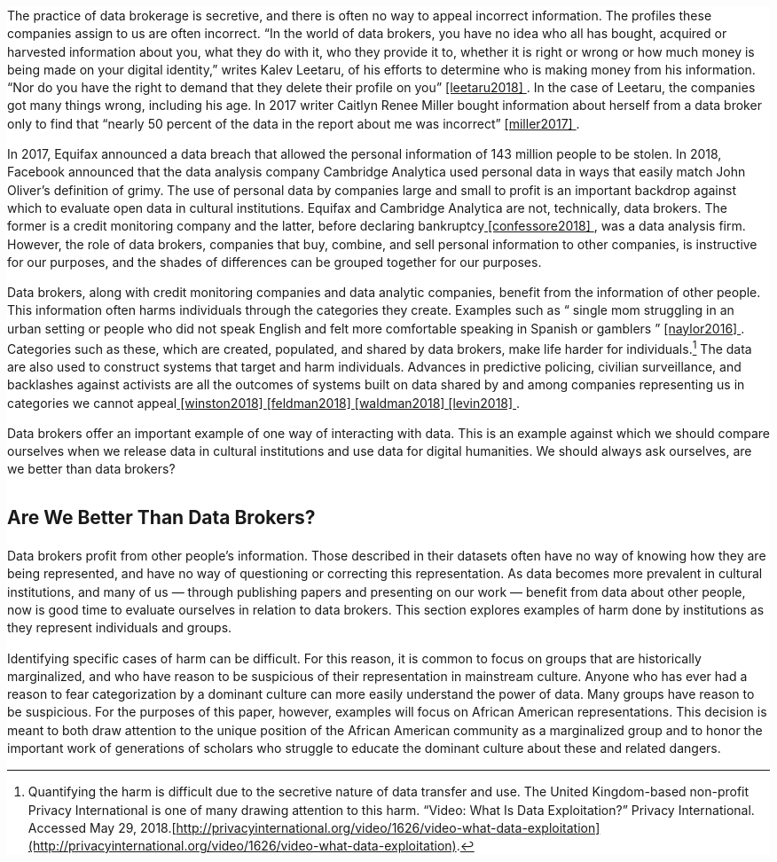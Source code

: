 The practice of data brokerage is secretive, and there is often no way to appeal incorrect information. The profiles these companies assign to us are often incorrect. “In the world of data brokers, you have no idea who all has bought, acquired or harvested information about you, what they do with it, who they provide it to, whether it is right or wrong or how much money is being made on your digital identity,” writes Kalev Leetaru, of his efforts to determine who is making money from his information. “Nor do you have the right to demand that they delete their profile on you” <a class="footnote-ref" href="#leetaru2018"> [leetaru2018] </a>. In the case of Leetaru, the companies got many things wrong, including his age. In 2017 writer Caitlyn Renee Miller bought information about herself from a data broker only to find that “nearly 50 percent of the data in the report about me was incorrect” <a class="footnote-ref" href="#miller2017"> [miller2017] </a>.

In 2017, Equifax announced a data breach that allowed the personal information of 143 million people to be stolen. In 2018, Facebook announced that the data analysis company Cambridge Analytica used personal data in ways that easily match John Oliver’s definition of grimy. The use of personal data by companies large and small to profit is an important backdrop against which to evaluate open data in cultural institutions. Equifax and Cambridge Analytica are not, technically, data brokers. The former is a credit monitoring company and the latter, before declaring bankruptcy<a class="footnote-ref" href="#confessore2018"> [confessore2018] </a>, was a data analysis firm. However, the role of data brokers, companies that buy, combine, and sell personal information to other companies, is instructive for our purposes, and the shades of differences can be grouped together for our purposes.

Data brokers, along with credit monitoring companies and data analytic companies, benefit from the information of other people. This information often harms individuals through the categories they create. Examples such as “ single mom struggling in an urban setting or people who did not speak English and felt more comfortable speaking in Spanish or gamblers ” <a class="footnote-ref" href="#naylor2016"> [naylor2016] </a>. Categories such as these, which are created, populated, and shared by data brokers, make life harder for individuals.[^12] The data are also used to construct systems that target and harm individuals. Advances in predictive policing, civilian surveillance, and backlashes against activists are all the outcomes of systems built on data shared by and among companies representing us in categories we cannot appeal<a class="footnote-ref" href="#winston2018"> [winston2018] </a><a class="footnote-ref" href="#feldman2018"> [feldman2018] </a><a class="footnote-ref" href="#waldman2018"> [waldman2018] </a><a class="footnote-ref" href="#levin2018"> [levin2018] </a>.

Data brokers offer an important example of one way of interacting with data. This is an example against which we should compare ourselves when we release data in cultural institutions and use data for digital humanities. We should always ask ourselves, are we better than data brokers?




## Are We Better Than Data Brokers?

Data brokers profit from other people’s information. Those described in their datasets often have no way of knowing how they are being represented, and have no way of questioning or correcting this representation. As data becomes more prevalent in cultural institutions, and many of us — through publishing papers and presenting on our work — benefit from data about other people, now is good time to evaluate ourselves in relation to data brokers. This section explores examples of harm done by institutions as they represent individuals and groups.

Identifying specific cases of harm can be difficult. For this reason, it is common to focus on groups that are historically marginalized, and who have reason to be suspicious of their representation in mainstream culture. Anyone who has ever had a reason to fear categorization by a dominant culture can more easily understand the power of data. Many groups have reason to be suspicious. For the purposes of this paper, however, examples will focus on African American representations. This decision is meant to both draw attention to the unique position of the African American community as a marginalized group and to honor the important work of generations of scholars who struggle to educate the dominant culture about these and related dangers.


[^1]: Cultural institutions, for the purpose of this paper, are libraries, archives and museums. These institutions collect, describe, and make available material of cultural significance such as works of art, historical documents, and published material.
[^2]: Because the phrase collections as data is used to refer to both the conceptual practice of rethinking the role of collection material and the team active in the IMLS grant, the name AAC will be used for the latter.
[^3]: The author is thankful to Thomas Padilla for reviewing an early draft of this section for accuracy; any remaining errors or misrepresentations are the fault of the author.
[^4]:  “A facet documents a collections as data implementation. An implementation consists of the people, services, practices, technologies, and infrastructure that aim to encourage computational use of cultural heritage collections.” see “A Release and a Call - Collections as Data Facets” . Always Already Computational - Collections as Data. Accessed May 17, 2018.[https://collectionsasdata.github.io/facets/](https://collectionsasdata.github.io/facets/).
[^5]: Historically important for many reasons, the Eastern State Penitentiary championed the standardized use ofcellular isolationin which each inmate spends all of his or her time in a cell by themselves. For more information, see the APS finding aid:[https://search.amphilsoc.org/collections/view?docId=ead/Mss.365.P381p-ead.xml](https://search.amphilsoc.org/collections/view?docId=ead/Mss.365.P381p-ead.xml), and the website of the Eastern State Historic Site:[https://www.easternstate.org](https://www.easternstate.org).
[^6]: The digitization team for this project included Grace DiAgostino and Bayard Miller.
[^7]: On the uses of digitized art as data, see: “The Next Rembrandt” . The Next Rembrandt. Accessed May 29, 2018.[https://www.nextrembrandt.com](https://www.nextrembrandt.com). Hristova, Stefka. “Images as Data: Cultural Analytics and Aby Warburg’s Mnemosyne” . _International Journal for Digital Art History_ 0, no. 2 (October 18, 2016). https://doi.org/10.11588/dah.2016.2.23489.
[^8]: The transcription team consisted of Michelle Ziogas, Bayard Miller, and Kristina Frey
[^9]: See, for example, the “Conventions Used” section of the Github Read Me file. “Historic Prison Data” American Philosophical Society Github Repository,[https://github.com/AmericanPhilosophicalSociety/Historic-Prison-Data#conventions-used](https://github.com/AmericanPhilosophicalSociety/Historic-Prison-Data#conventions-used)
[^10]: For concerns about relying on transcriptions, see James H. Merrell, “ Exactly as they appear : Another Look at the Notes of a 1766 Treason Trial in Poughkeepsie, New York, with Some Musings on the Documentary Foundations of Early American History” , _Early American Studies_ 12, no. 1 (Winter 2014): 202-237. See also Jacqueline Wernimont’s thoughts on the role of tabular data and the loss of understanding:[https://digital-frontiers.org/conference/2017/texas-digital-library-closing-keynote-address-counting-dead-quantum-media-and-how-we](https://digital-frontiers.org/conference/2017/texas-digital-library-closing-keynote-address-counting-dead-quantum-media-and-how-we), as well as Foreman, P. Gabrielle, and Labanya Mookerjee, “Computing in the Dark: Spreadsheets, Data Collection and DH’s Racist Inheritance” in _Always Already Computational Position Statements_ ,[https://collectionsasdata.github.io/resources/](https://collectionsasdata.github.io/resources/), accessed 5/18/2018
[^11]: A growing selection of open data sets can be found on the APS Library Open Data page, “Open Data | APS Digital Library” . Accessed June 5, 2018.[http://diglib.amphilsoc.org/data](http://diglib.amphilsoc.org/data).
[^12]: Quantifying the harm is difficult due to the secretive nature of data transfer and use. The United Kingdom-based non-profit Privacy International is one of many drawing attention to this harm. “Video: What Is Data Exploitation?” Privacy International. Accessed May 29, 2018.[http://privacyinternational.org/video/1626/video-what-data-exploitation](http://privacyinternational.org/video/1626/video-what-data-exploitation).
[^13]: See, for example, “Questions and Answers on Privacy and Confidentiality” . _Text. Advocacy, Legislation & Issues_ , May 29, 2007.[http://www.ala.org/advocacy/privacy/FAQ](http://www.ala.org/advocacy/privacy/FAQ). Software for digital preservation systems, such as ePadd for email, are also built with these issues in mind, see “EPADD User Guide 5.0” . Google Docs, May 2017.[https://docs.google.com/document/d/1ZMuWU0z-IVsk80_lUEYMfVrwfCsS1bp0sjL28GBGcMU](https://docs.google.com/document/d/1ZMuWU0z-IVsk80_lUEYMfVrwfCsS1bp0sjL28GBGcMU)
[^14]: Herbert A. Kellar was the Director of the McCormick Historical Association and a founding member of the Society of American Archivists; Edwin Davis was the first archivist hired to manage the LSU Department of Archives and Manuscripts
[^15]: The collection is currently housed at the Atlanta University Center Robert W. Woodruff Library Archives Research Center. See:[http://findingaids.auctr.edu/repositories/2/resources/62](http://findingaids.auctr.edu/repositories/2/resources/62). The author wishes to thank Jenny Mitchell, Head of Manuscript Processing at LSU Libraries, for this example.
[^16]: See, for example, Berman, Sanford.Prejudices and Antipathies : A Tract on the LC Subject Heads Concerning People. McFarland & Co., 1993. Olson, Hope. “Mapping Beyond Dewey’s Boundaries: Constructing Classificatory Space for’ Marginalized Knowledge Domains” . _Library Trends_ 47, no. 2 (Fall 1998): 233–54. Berman, Sanford. _Prejudices and Antipathies: A Tract on the LC Subject Heads Concerning People_ . Adler, Melissa. “Classification Along the Color Line: Excavating Racism in the Stacks” . _Journal of Critical Library and Information Studies_ 1, no. 1 (January 29, 2017). https://doi.org/10.24242/jclis.v1i1.17. “View of Engaging an Author in a Critical Reading of Subject Headings” . Accessed May 22, 2018.[http://libraryjuicepress.com/journals/index.php/jclis/article/view/20/12](http://libraryjuicepress.com/journals/index.php/jclis/article/view/20/12).
[^17]: See, by way of introduction, Hudson, David James. “On Diversity as Anti-Racism in Library and Information Studies: A Critique” . _Journal of Critical Library and Information Studies_ 1, no.1 (2017). DOI: 10.24242/jclis.v1i1.6. jesus, nina de. “Locating the Library in Institutional Oppression – In the Library with the Lead Pipe” . Accessed May 30, 2018. /2014/locating-the-library-in-institutional-oppression/. Galvan, Angela. “Soliciting Performance, Hiding Bias: Whiteness and Librarianship – In the Library with the Lead Pipe” . Accessed May 30, 2018. /2015/soliciting-performance-hiding-bias-whiteness-and-librarianship/.
[^18]: At the time of this writing, the European Union’s General Data Protection Regulations (GDPR) is just coming into effect, and while companies large and small that collect data are adjusting some behaviors the outcome on the core practice of data brokerage in the United States is yet to be determined. Ong, Thuy. “Microsoft Expands Data Privacy Tools Ahead of GDPR” . The Verge, May 24, 2018.[https://www.theverge.com/2018/5/24/17388206/microsoft-expand-data-privacy-tools-gdpr-eu](https://www.theverge.com/2018/5/24/17388206/microsoft-expand-data-privacy-tools-gdpr-eu). Tiku, Nitasha. “How Europe’s New Privacy Law Will Change the Web, and More” . WIRED, March 19, 2018.[https://www.wired.com/story/europes-new-privacy-law-will-change-the-web-and-more/](https://www.wired.com/story/europes-new-privacy-law-will-change-the-web-and-more/).
[^19]: It’s worth noting here that this can easily go awry. There’s a history of white people asking black people to explain why racism. For example, soon after the 2016 presidential election,Slate held a forum for African American writers to reflect on an increased demand of this type.Bouie, Jamelle, Gene Demby, Aisha Harris, Tressie McMillan Cottom, and Chau Tu. “I’m Not Your Racial Confessor” . _Slate_ , December 6, 2016.[http://www.slate.com/articles/news_and_politics/politics/2016/12/the_black_person_s_burden_of_managing_white_emotions_in_the_age_of_trump.html](http://www.slate.com/articles/news_and_politics/politics/2016/12/the_black_person_s_burden_of_managing_white_emotions_in_the_age_of_trump.html). See also: Johnson, Theodore R. “How Black Writers Can Help White Readers” . _The New Republic_ , December 29, 2016.[https://newrepublic.com/article/139541/black-writers-can-help-white-readers](https://newrepublic.com/article/139541/black-writers-can-help-white-readers).
[^20]: Even attempts at transparency by data brokers often prove to be misleading. See: Insider, Business. “The Site That Shows You All The Personal Data Advertisers Have On You Isn’t Entirely Accurate” . _Business Insider_ . Accessed May 25, 2018.[http://www.businessinsider.com/acxiom-about-the-data-problems-2013-9](http://www.businessinsider.com/acxiom-about-the-data-problems-2013-9). Singer, Natasha. “Acxiom Lets Consumers See Data It Collects” . _The New York Times_ , September 4, 2013, sec. Technology.[https://www.nytimes.com/2013/09/05/technology/acxiom-lets-consumers-see-data-it-collects.html](https://www.nytimes.com/2013/09/05/technology/acxiom-lets-consumers-see-data-it-collects.html). Breen, Bant. “AboutTheData: Data Collection Gone Wrong” . _Huffington Post_ (blog), September 26, 2013.[https://www.huffingtonpost.com/bant-breen/aboutthedata-data-collect_b_3998252.html](https://www.huffingtonpost.com/bant-breen/aboutthedata-data-collect_b_3998252.html).
[^21]: See, for example, Walsh, Paul, and Rufus Pollock. “Data Package” . _Frictionless Data_ . Accessed May 29, 2018.[https://frictionlessdata.io/specs/data-package/](https://frictionlessdata.io/specs/data-package/). For a discussion on using data packets in cultural institutions, Averkamp, Shawn. “Data Packaging Guide” , May 14, 2018.[https://github.com/saverkamp/beyond-open-data](https://github.com/saverkamp/beyond-open-data).## Bibliography